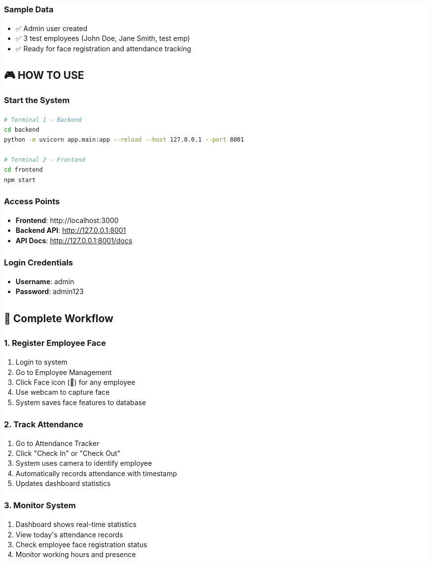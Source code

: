 ### **Sample Data**
- ✅ Admin user created
- ✅ 3 test employees (John Doe, Jane Smith, test emp)
- ✅ Ready for face registration and attendance tracking

## 🎮 **HOW TO USE**

### **Start the System**
```bash
# Terminal 1 - Backend
cd backend
python -m uvicorn app.main:app --reload --host 127.0.0.1 --port 8001

# Terminal 2 - Frontend  
cd frontend
npm start
```

### **Access Points**
- **Frontend**: http://localhost:3000
- **Backend API**: http://127.0.0.1:8001
- **API Docs**: http://127.0.0.1:8001/docs

### **Login Credentials**
- **Username**: admin
- **Password**: admin123

## 🔄 **Complete Workflow**

### **1. Register Employee Face**
1. Login to system
2. Go to Employee Management
3. Click Face icon (👤) for any employee
4. Use webcam to capture face
5. System saves face features to database

### **2. Track Attendance**
1. Go to Attendance Tracker
2. Click "Check In" or "Check Out"
3. System uses camera to identify employee
4. Automatically records attendance with timestamp
5. Updates dashboard statistics

### **3. Monitor System**
1. Dashboard shows real-time statistics
2. View today's attendance records
3. Check employee face registration status
4. Monitor working hours and presence
